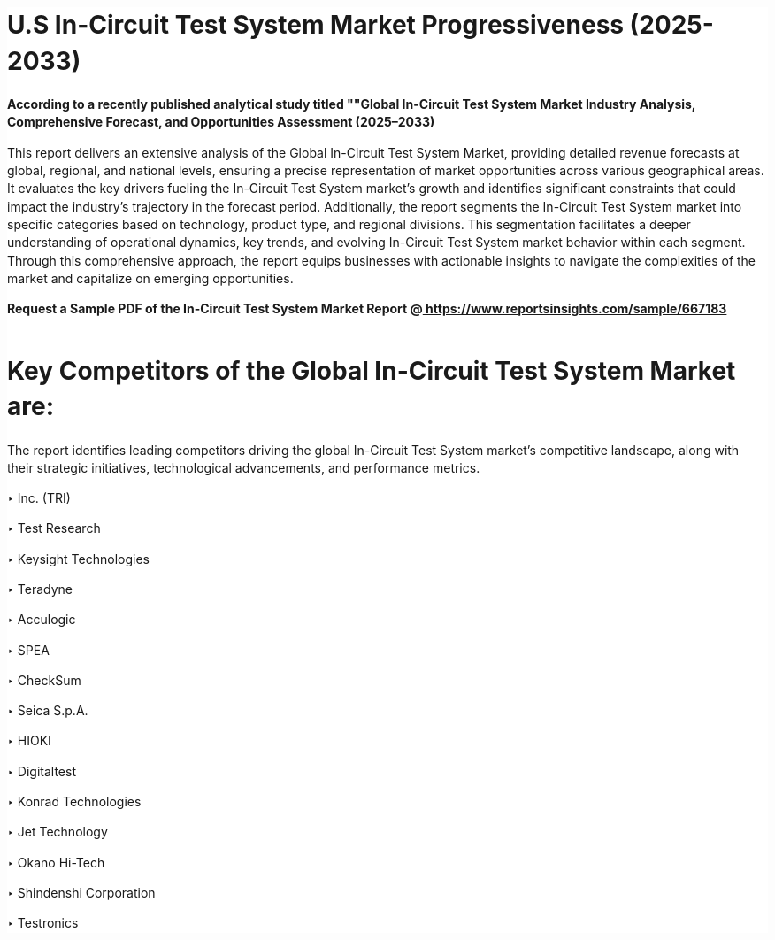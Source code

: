 # U.S In-Circuit Test System Market Progressiveness (2025-2033)

<strong>According to a recently published analytical study titled ""Global In-Circuit Test System Market Industry Analysis, Comprehensive Forecast, and Opportunities Assessment (2025–2033)</strong>

 This report delivers an extensive analysis of the Global In-Circuit Test System Market, providing detailed revenue forecasts at global, regional, and national levels, ensuring a precise representation of market opportunities across various geographical areas. It evaluates the key drivers fueling the In-Circuit Test System market’s growth and identifies significant constraints that could impact the industry’s trajectory in the forecast period. Additionally, the report segments the In-Circuit Test System market into specific categories based on technology, product type, and regional divisions. This segmentation facilitates a deeper understanding of operational dynamics, key trends, and evolving In-Circuit Test System market behavior within each segment. Through this comprehensive approach, the report equips businesses with actionable insights to navigate the complexities of the market and capitalize on emerging opportunities.

<strong>Request a Sample PDF of the In-Circuit Test System Market Report </strong><strong>@<a href=https://www.reportsinsights.com/sample/667183> https://www.reportsinsights.com/sample/667183</a></strong></font>

# <strong>Key Competitors of the Global In-Circuit Test System Market are:</strong>

The report identifies leading competitors driving the global In-Circuit Test System market’s competitive landscape, along with their strategic initiatives, technological advancements, and performance metrics.

‣ Inc. (TRI)

‣ Test Research

‣ Keysight Technologies

‣ Teradyne

‣ Acculogic

‣ SPEA

‣ CheckSum

‣ Seica S.p.A.

‣ HIOKI

‣ Digitaltest

‣ Konrad Technologies

‣ Jet Technology

‣ Okano Hi-Tech

‣ Shindenshi Corporation

‣ Testronics
